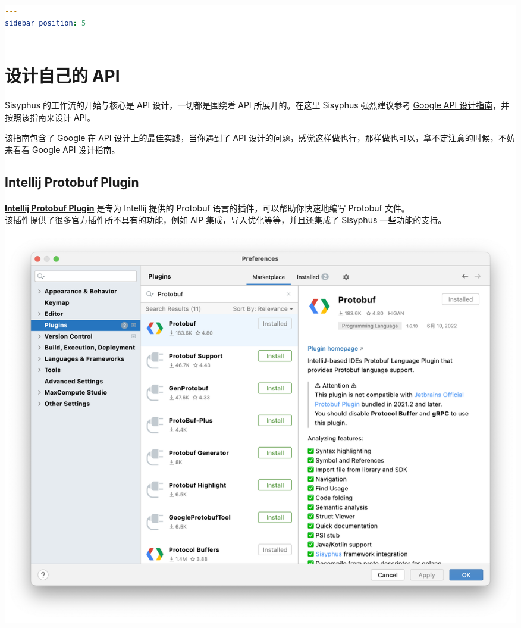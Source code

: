 ```yaml
---
sidebar_position: 5
---
```


# 设计自己的 API

Sisyphus 的工作流的开始与核心是 API 设计，一切都是围绕着 API 所展开的。在这里 Sisyphus 强烈建议参考 [Google API 设计指南](https://google.aip.dev/)，并按照该指南来设计
API。

该指南包含了 Google 在 API 设计上的最佳实践，当你遇到了 API 设计的问题，感觉这样做也行，那样做也可以，拿不定注意的时候，不妨来看看 [Google API 设计指南](https://google.aip.dev/)。

## Intellij Protobuf Plugin

**[Intellij Protobuf Plugin](https://github.com/devkanro/intellij-protobuf-plugin)** 是专为 Intellij 提供的 Protobuf
语言的插件，可以帮助你快速地编写 Protobuf 文件。  
该插件提供了很多官方插件所不具有的功能，例如 AIP 集成，导入优化等等，并且还集成了 Sisyphus 一些功能的支持。

![](./assets/intellij-protobuf-plugin.png#gh-light-mode-only)